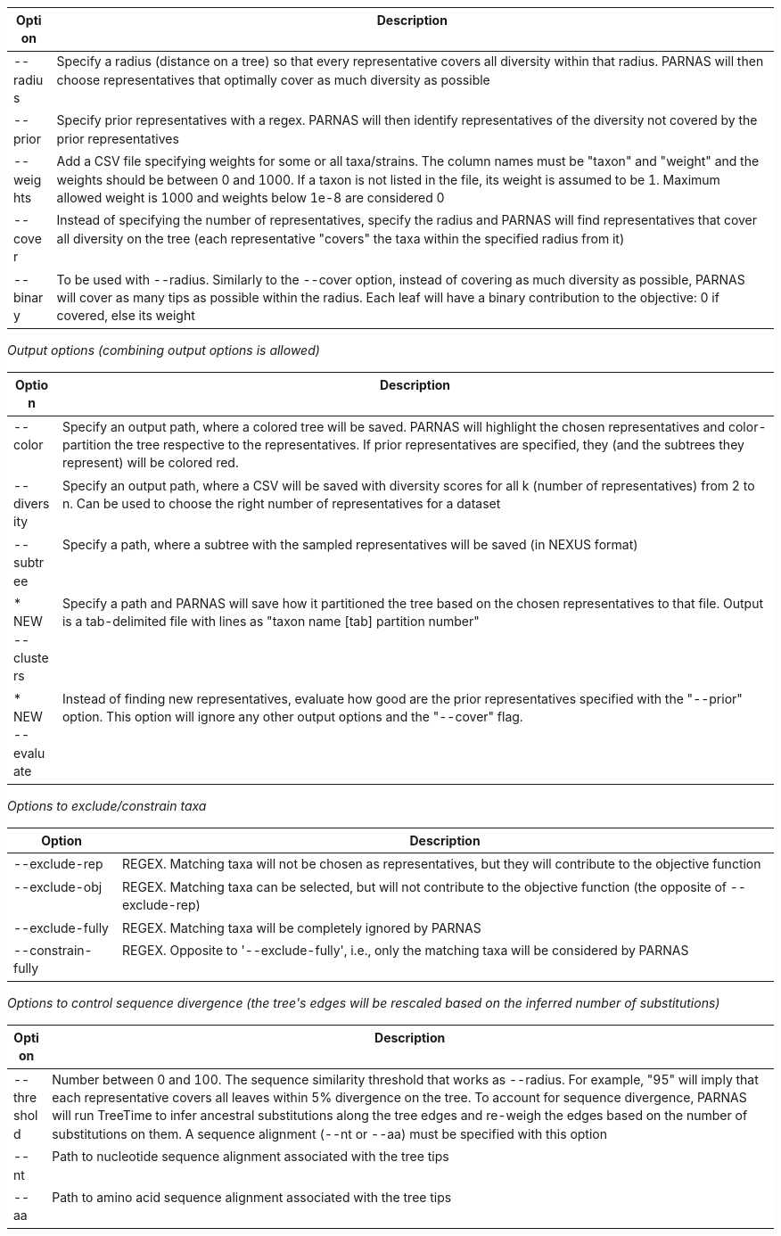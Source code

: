 | Option | Description |
| --- | --- |
|--radius | Specify a radius (distance on a tree) so that every representative covers all diversity within that radius. PARNAS will then choose representatives that optimally cover as much diversity as possible |
| --prior | Specify prior representatives with a regex. PARNAS will then identify representatives of the diversity not covered by the prior representatives |
| --weights | Add a CSV file specifying weights for some or all taxa/strains. The column names must be "taxon" and "weight" and the weights should be between 0 and 1000. If a taxon is not listed in the file, its weight is assumed to be 1. Maximum allowed weight is 1000 and weights below 1e-8 are considered 0 |
| --cover | Instead of specifying the number of representatives, specify the radius and PARNAS will find representatives that cover all diversity on the tree (each representative "covers" the taxa within the specified radius from it) |
| --binary | To be used with --radius. Similarly to the --cover option, instead of covering as much diversity as possible, PARNAS will cover as many tips as possible within the radius. Each leaf will have a binary contribution to the objective: 0 if covered, else its weight |

*Output options (combining output options is allowed)*

| Option | Description |
| --- | --- |
| --color | Specify an output path, where a colored tree will be saved. PARNAS will highlight the chosen representatives and color-partition the tree respective to the representatives. If prior representatives are specified, they (and the subtrees they represent) will be colored red.|
| --diversity | Specify an output path, where a CSV will be saved with diversity scores for all k (number of representatives) from 2 to n. Can be used to choose the right number of representatives for a dataset |
| --subtree | Specify a path, where a subtree with the sampled representatives will be saved (in NEXUS format) |
| * NEW</br>--clusters | Specify a path and PARNAS will save how it partitioned the tree based on the chosen representatives to that file. Output is a tab-delimited file with lines as "taxon name [tab] partition number" |
| * NEW</br>--evaluate | Instead of finding new representatives, evaluate how good are the prior representatives specified with the "--prior" option. This option will ignore any other output options and the "--cover" flag. |


*Options to exclude/constrain taxa*

| Option | Description |
| --- | --- |
| --exclude-rep | REGEX. Matching taxa will not be chosen as representatives, but they will contribute to the objective function |
| --exclude-obj | REGEX. Matching taxa can be selected, but will not contribute to the objective function (the opposite of --exclude-rep) |
| --exclude-fully | REGEX. Matching taxa will be completely ignored by PARNAS |
| --constrain-fully | REGEX. Opposite to '--exclude-fully', i.e., only the matching taxa will be considered by PARNAS |

*Options to control sequence divergence (the tree's edges will be rescaled based on the inferred number of substitutions)*

| Option | Description |
| --- | --- |
| --threshold | Number between 0 and 100. The sequence similarity threshold that works as --radius. For example, "95" will imply that each representative covers all leaves within 5% divergence on the tree. To account for sequence divergence, PARNAS will run TreeTime to infer ancestral substitutions along the tree edges and re-weigh the edges based on the number of substitutions on them. A sequence alignment (--nt or --aa) must be specified with this option |
| --nt | Path to nucleotide sequence alignment associated with the tree tips |
| --aa | Path to amino acid sequence alignment associated with the tree tips |
